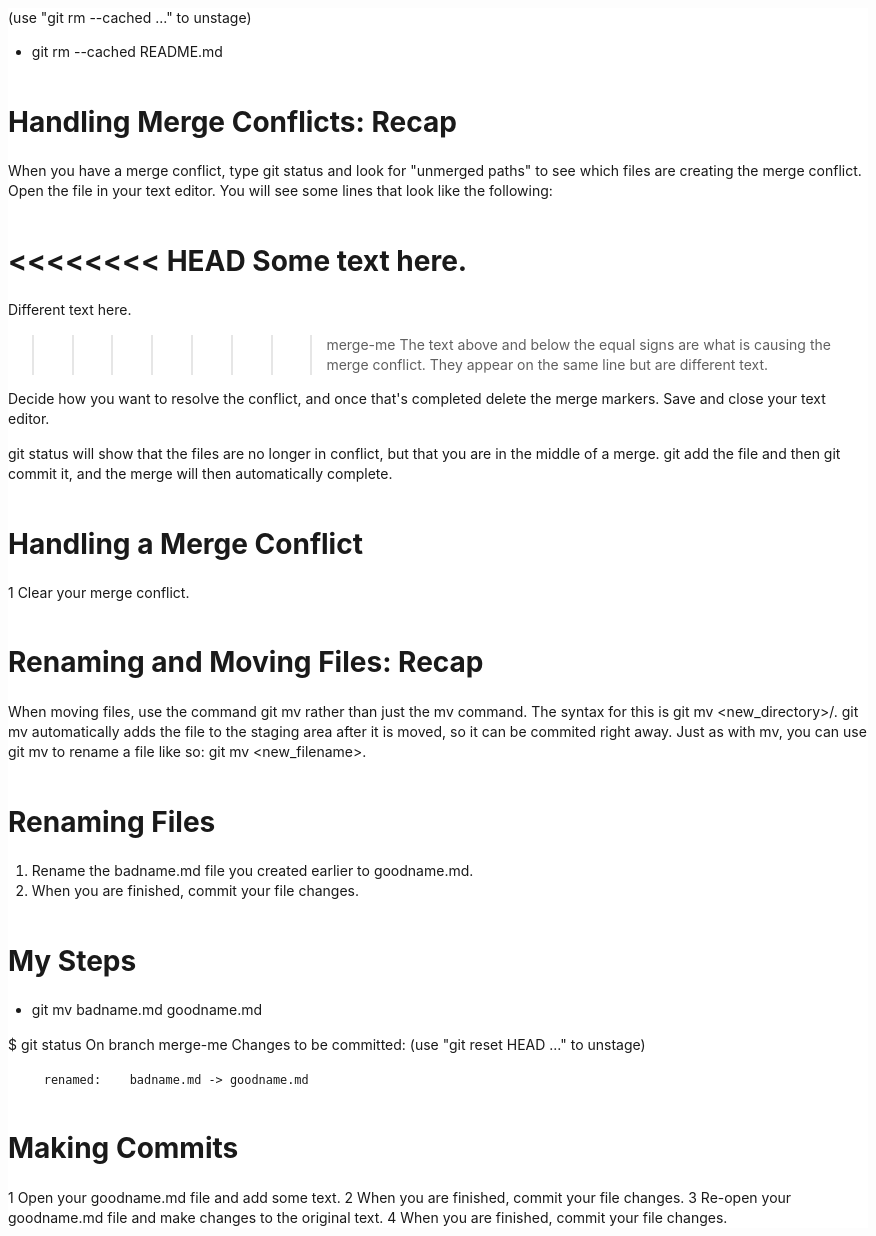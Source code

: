   (use "git rm --cached <file>..." to unstage)
-  git rm --cached README.md
  


Handling Merge Conflicts: Recap
========
When you have a merge conflict, type git status and look for "unmerged paths" to see which files are creating the merge conflict.
Open the file in your text editor. You will see some lines that look like the following:

<<<<<<<< HEAD
Some text here.
========
Different text here.
>>>>>>>> merge-me
The text above and below the equal signs are what is causing the merge conflict. They appear on the same line but are different text.

Decide how you want to resolve the conflict, and once that's completed delete the merge markers. Save and close your text editor.

git status will show that the files are no longer in conflict, but that you are in the middle of a merge. git add the file and then git commit it, and the merge will then automatically complete.


Handling a Merge Conflict
========
1
Clear your merge conflict.


Renaming and Moving Files: Recap
========
When moving files, use the command git mv rather than just the mv command.
The syntax for this is git mv <filename> <new_directory>/<filename>.
git mv automatically adds the file to the staging area after it is moved, so it can be commited right away.
Just as with mv, you can use git mv to rename a file like so: git mv <filename> <new_filename>.

Renaming Files
========
1. Rename the badname.md file you created earlier to goodname.md.
2. When you are finished, commit your file changes.

My Steps
========
- git mv badname.md goodname.md


 $ git status
 On branch merge-me
 Changes to be committed:
   (use "git reset HEAD <file>..." to unstage)
 
         renamed:    badname.md -> goodname.md
         
Making Commits
========
1
Open your goodname.md file and add some text.
2
When you are finished, commit your file changes.
3
Re-open your goodname.md file and make changes to the original text.
4
When you are finished, commit your file changes.
